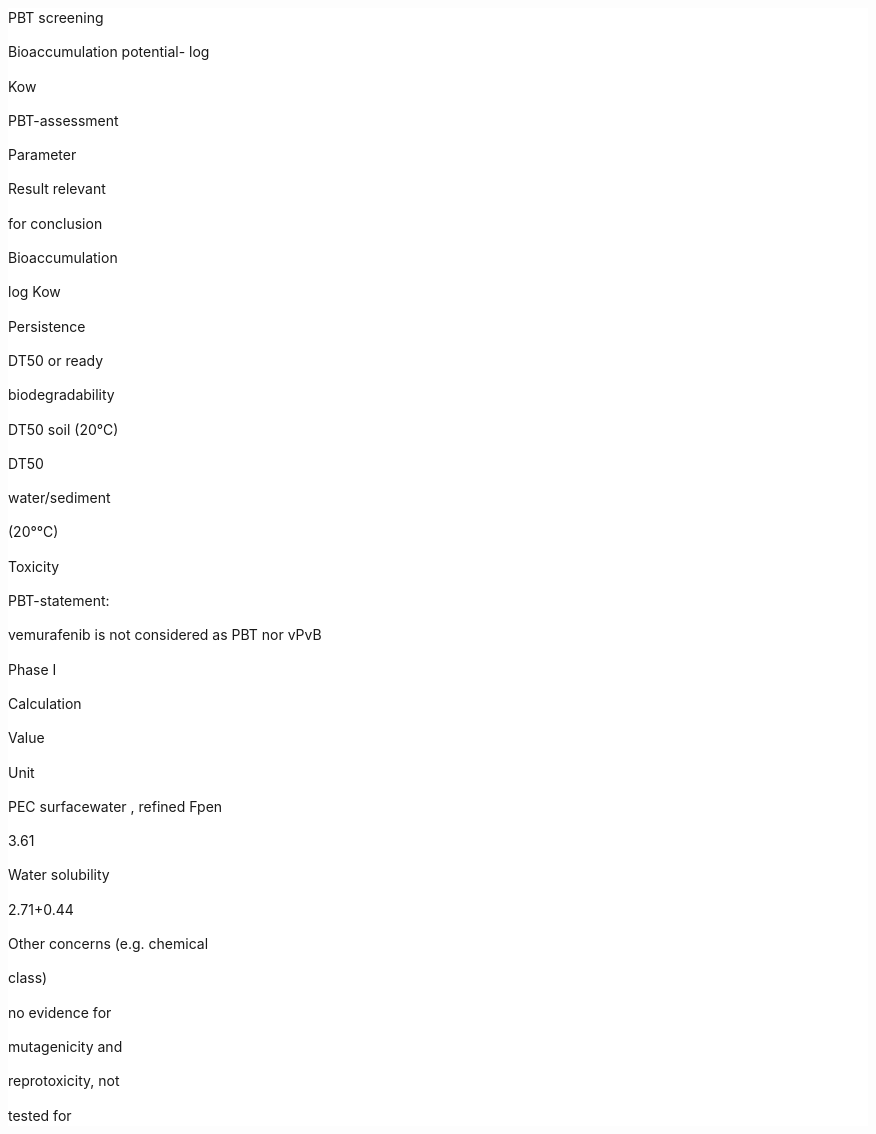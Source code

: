 PBT screening

Bioaccumulation potential- log

Kow

PBT-assessment

Parameter

Result relevant

for conclusion

Bioaccumulation

log Kow

Persistence

DT50 or ready

biodegradability

DT50 soil (20℃)

DT50

water/sediment

(20°℃)

Toxicity

PBT-statement:

vemurafenib is not considered as PBT nor vPvB

Phase I

Calculation

Value

Unit

PEC surfacewater , refined Fpen

3.61

Water solubility

2.71+0.44

Other concerns (e.g. chemical

class)

no evidence for

mutagenicity and

reprotoxicity, not

tested for
